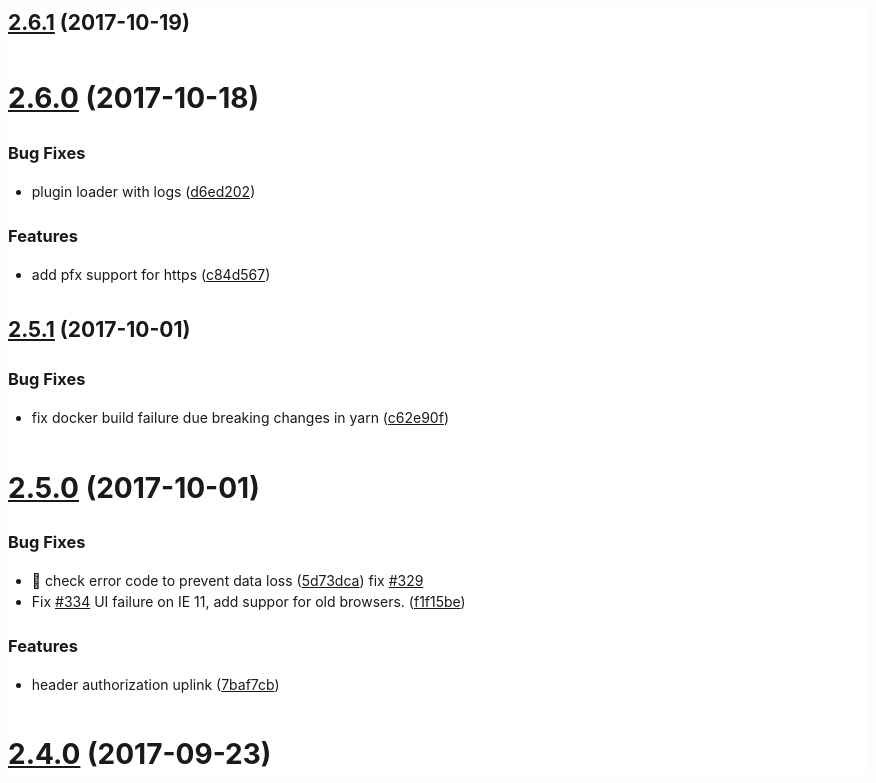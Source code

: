 <a name="2.6.1"></a>
## [2.6.1](https://github.com/verdaccio/verdaccio/compare/v2.6.0...v2.6.1) (2017-10-19)



<a name="2.6.0"></a>
# [2.6.0](https://github.com/verdaccio/verdaccio/compare/v2.5.1...v2.6.0) (2017-10-18)


### Bug Fixes

* plugin loader with logs ([d6ed202](https://github.com/verdaccio/verdaccio/commit/d6ed202))


### Features

* add pfx support for https ([c84d567](https://github.com/verdaccio/verdaccio/commit/c84d567))



<a name="2.5.1"></a>
## [2.5.1](https://github.com/verdaccio/verdaccio/compare/v2.5.0...v2.5.1) (2017-10-01)


### Bug Fixes

* fix docker build failure due breaking changes in yarn ([c62e90f](https://github.com/verdaccio/verdaccio/commit/c62e90f))



<a name="2.5.0"></a>
# [2.5.0](https://github.com/verdaccio/verdaccio/compare/v2.3.6...v2.5.0) (2017-10-01)


### Bug Fixes

* :bug: check error code to prevent data loss ([5d73dca](https://github.com/verdaccio/verdaccio/commit/5d73dca)) fix [#329](https://github.com/verdaccio/verdaccio/issues/329)
* Fix  [#334](https://github.com/verdaccio/verdaccio/issues/334) UI failure on IE 11, add suppor for old browsers. ([f1f15be](https://github.com/verdaccio/verdaccio/commit/f1f15be))


### Features

* header authorization uplink ([7baf7cb](https://github.com/verdaccio/verdaccio/commit/7baf7cb))


<a name="2.4.0"></a>
# [2.4.0](https://github.com/verdaccio/verdaccio/compare/v2.3.6...v2.4.0) (2017-09-23)
